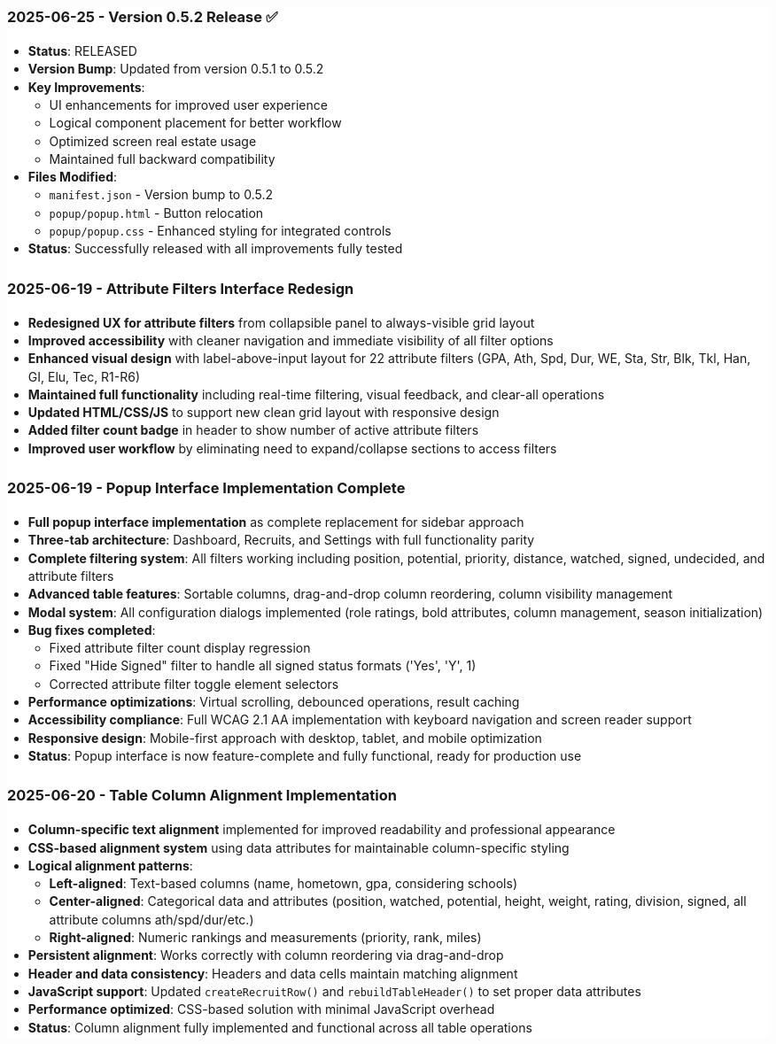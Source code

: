 ### 2025-06-25 - Version 0.5.2 Release ✅
- **Status**: RELEASED
- **Version Bump**: Updated from version 0.5.1 to 0.5.2
- **Key Improvements**:
  - UI enhancements for improved user experience
  - Logical component placement for better workflow
  - Optimized screen real estate usage
  - Maintained full backward compatibility
- **Files Modified**:
  - `manifest.json` - Version bump to 0.5.2
  - `popup/popup.html` - Button relocation
  - `popup/popup.css` - Enhanced styling for integrated controls
- **Status**: Successfully released with all improvements fully tested

### 2025-06-19 - Attribute Filters Interface Redesign
- **Redesigned UX for attribute filters** from collapsible panel to always-visible grid layout
- **Improved accessibility** with cleaner navigation and immediate visibility of all filter options
- **Enhanced visual design** with label-above-input layout for 22 attribute filters (GPA, Ath, Spd, Dur, WE, Sta, Str, Blk, Tkl, Han, GI, Elu, Tec, R1-R6)
- **Maintained full functionality** including real-time filtering, visual feedback, and clear-all operations
- **Updated HTML/CSS/JS** to support new clean grid layout with responsive design
- **Added filter count badge** in header to show number of active attribute filters
- **Improved user workflow** by eliminating need to expand/collapse sections to access filters

### 2025-06-19 - Popup Interface Implementation Complete
- **Full popup interface implementation** as complete replacement for sidebar approach
- **Three-tab architecture**: Dashboard, Recruits, and Settings with full functionality parity
- **Complete filtering system**: All filters working including position, potential, priority, distance, watched, signed, undecided, and attribute filters
- **Advanced table features**: Sortable columns, drag-and-drop column reordering, column visibility management
- **Modal system**: All configuration dialogs implemented (role ratings, bold attributes, column management, season initialization)
- **Bug fixes completed**: 
  - Fixed attribute filter count display regression
  - Fixed "Hide Signed" filter to handle all signed status formats ('Yes', 'Y', 1)
  - Corrected attribute filter toggle element selectors
- **Performance optimizations**: Virtual scrolling, debounced operations, result caching
- **Accessibility compliance**: Full WCAG 2.1 AA implementation with keyboard navigation and screen reader support
- **Responsive design**: Mobile-first approach with desktop, tablet, and mobile optimization
- **Status**: Popup interface is now feature-complete and fully functional, ready for production use

### 2025-06-20 - Table Column Alignment Implementation
- **Column-specific text alignment** implemented for improved readability and professional appearance
- **CSS-based alignment system** using data attributes for maintainable column-specific styling
- **Logical alignment patterns**:
  - **Left-aligned**: Text-based columns (name, hometown, gpa, considering schools)
  - **Center-aligned**: Categorical data and attributes (position, watched, potential, height, weight, rating, division, signed, all attribute columns ath/spd/dur/etc.)
  - **Right-aligned**: Numeric rankings and measurements (priority, rank, miles)
- **Persistent alignment**: Works correctly with column reordering via drag-and-drop
- **Header and data consistency**: Headers and data cells maintain matching alignment
- **JavaScript support**: Updated `createRecruitRow()` and `rebuildTableHeader()` to set proper data attributes
- **Performance optimized**: CSS-based solution with minimal JavaScript overhead
- **Status**: Column alignment fully implemented and functional across all table operations
